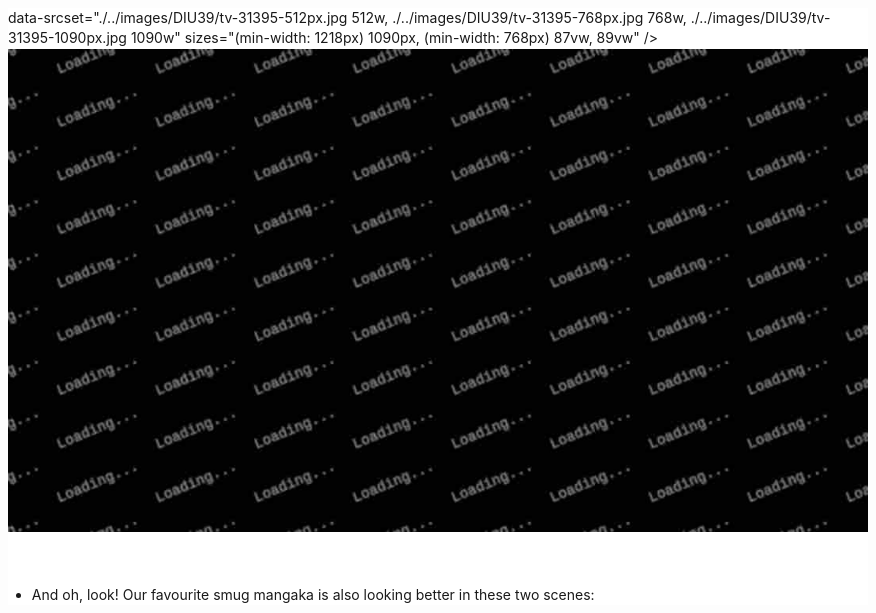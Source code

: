   data-srcset="./../images/DIU39/tv-31395-512px.jpg 512w,
  ./../images/DIU39/tv-31395-768px.jpg 768w,
  ./../images/DIU39/tv-31395-1090px.jpg 1090w"
  sizes="(min-width: 1218px) 1090px,
  (min-width: 768px) 87vw,
  89vw" />
 <img width="100%" height="100%" class="lazyload" src="./../images/loading.jpg"
  data-src="./../images/DIU39/bd-31395-1090px.jpg"
  data-srcset="./../images/DIU39/bd-31395-512px.jpg 512w,
  ./../images/DIU39/bd-31395-768px.jpg 768w,
  ./../images/DIU39/bd-31395-1090px.jpg 1090w"
  sizes="(min-width: 1218px) 1090px,
  (min-width: 768px) 87vw,
  89vw" />
</div>

<br>

- And oh, look! Our favourite smug mangaka is also looking better in these two scenes:

<div id="container1" class="twentytwenty-container">